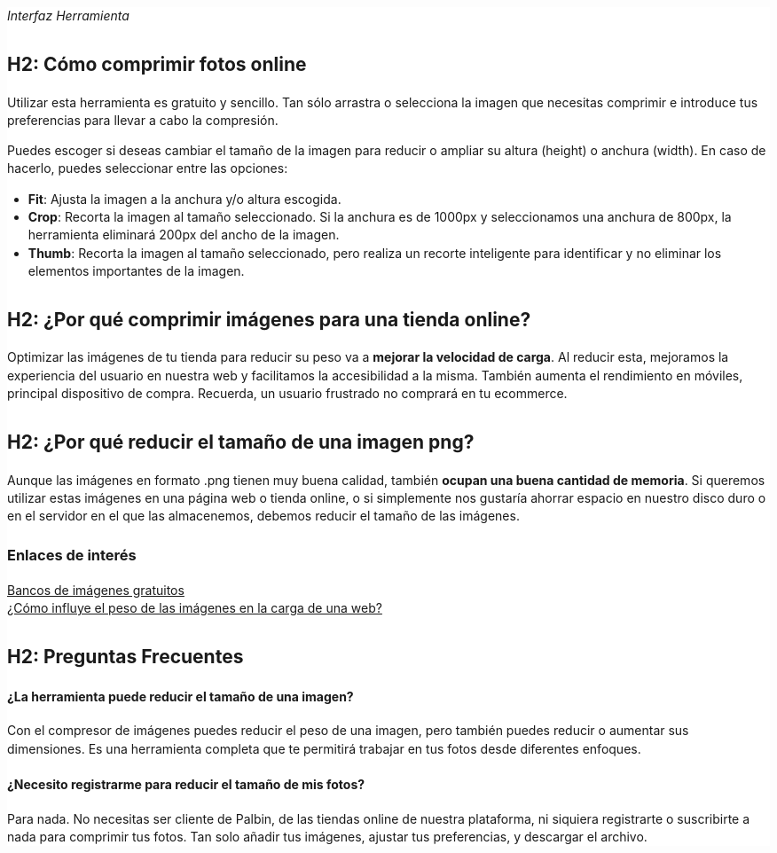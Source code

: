 *Interfaz Herramienta*

## H2: Cómo comprimir fotos online 

Utilizar esta herramienta es gratuito y sencillo. Tan sólo arrastra o selecciona la imagen que necesitas comprimir e introduce tus preferencias para llevar a cabo la compresión.

Puedes escoger si deseas cambiar el tamaño de la imagen para reducir o ampliar su altura (height) o anchura (width). En caso de hacerlo, puedes seleccionar entre las opciones:

* **Fit**: Ajusta la imagen a la anchura y/o altura escogida.  
* **Crop**: Recorta la imagen al tamaño seleccionado. Si la anchura es de 1000px y seleccionamos una anchura de 800px, la herramienta eliminará 200px del ancho de la imagen.  
* **Thumb**: Recorta la imagen al tamaño seleccionado, pero realiza un recorte inteligente para identificar y no eliminar los elementos importantes de la imagen.

## H2: ¿Por qué comprimir imágenes para una tienda online?

Optimizar las imágenes de tu tienda para reducir su peso va a **mejorar la velocidad de carga**. Al reducir esta, mejoramos la experiencia del usuario en nuestra web y facilitamos la accesibilidad a la misma. También aumenta el rendimiento en móviles, principal dispositivo de compra. Recuerda, un usuario frustrado no comprará en tu ecommerce.

## H2: ¿Por qué reducir el tamaño de una imagen png?

Aunque las imágenes en formato .png tienen muy buena calidad, también **ocupan una buena cantidad de memoria**. Si queremos utilizar estas imágenes en una página web o tienda online, o si simplemente nos gustaría ahorrar espacio en nuestro disco duro o en el servidor en el que las almacenemos, debemos reducir el tamaño de las imágenes. 

### Enlaces de interés

[Bancos de imágenes gratuitos](https://www.palbin.com/es/blog/p821-20-bancos-de-imagenes-con-imagenes-gratuitas-de-calidad-actualizado-2020.html)  
[¿Cómo influye el peso de las imágenes en la carga de una web?](https://www.palbin.com/es/seoguide#velocidad-carga-optimizacion:~:text=Peso%20de%20las,la%20velocidad%20web.)

## H2: Preguntas Frecuentes

#### ¿La herramienta puede reducir el tamaño de una imagen?

Con el compresor de imágenes puedes reducir el peso de una imagen, pero también puedes reducir o aumentar sus dimensiones. Es una herramienta completa que te permitirá trabajar en tus fotos desde diferentes enfoques.

#### ¿Necesito registrarme para reducir el tamaño de mis fotos?

Para nada. No necesitas ser cliente de Palbin, de las tiendas online de nuestra plataforma, ni siquiera registrarte o suscribirte a nada para comprimir tus fotos. Tan solo añadir tus imágenes, ajustar tus preferencias, y descargar el archivo.  

